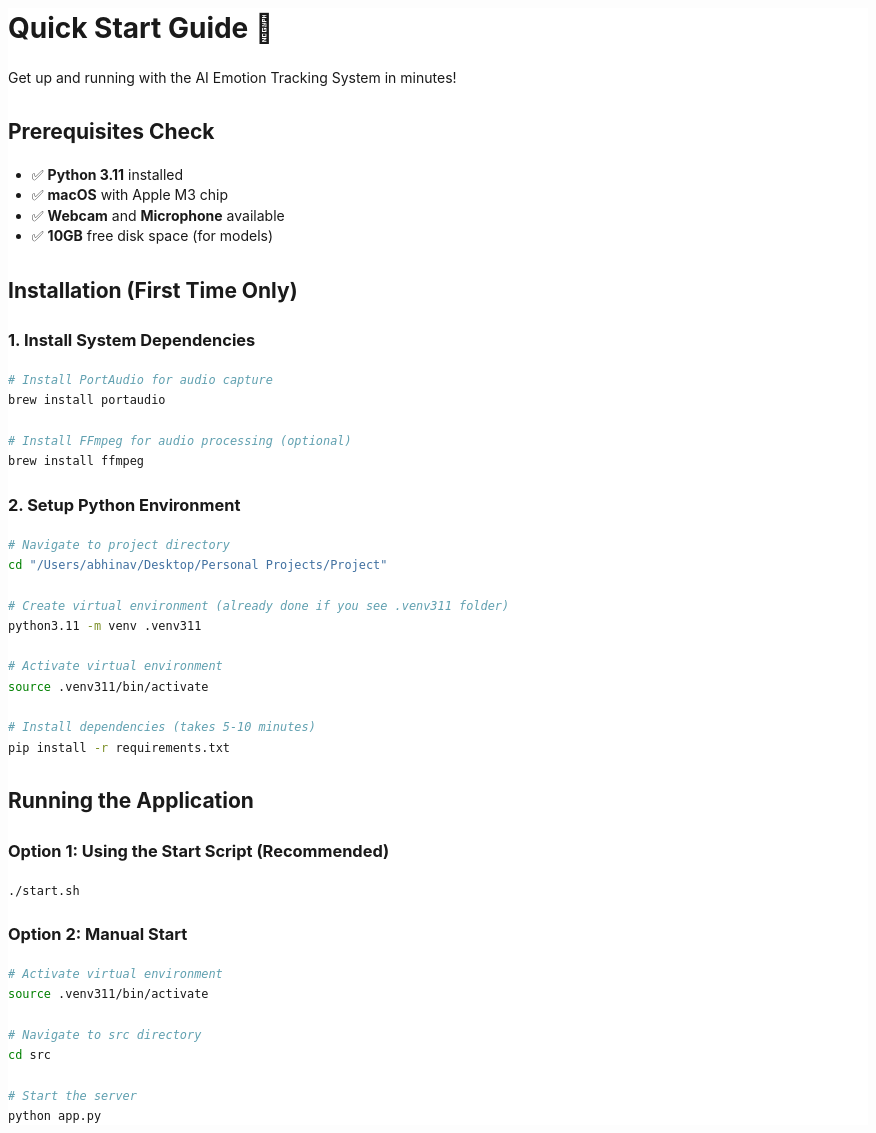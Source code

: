# Quick Start Guide 🚀

Get up and running with the AI Emotion Tracking System in minutes!

## Prerequisites Check

- ✅ **Python 3.11** installed
- ✅ **macOS** with Apple M3 chip
- ✅ **Webcam** and **Microphone** available
- ✅ **10GB** free disk space (for models)

## Installation (First Time Only)

### 1. Install System Dependencies

```bash
# Install PortAudio for audio capture
brew install portaudio

# Install FFmpeg for audio processing (optional)
brew install ffmpeg
```

### 2. Setup Python Environment

```bash
# Navigate to project directory
cd "/Users/abhinav/Desktop/Personal Projects/Project"

# Create virtual environment (already done if you see .venv311 folder)
python3.11 -m venv .venv311

# Activate virtual environment
source .venv311/bin/activate

# Install dependencies (takes 5-10 minutes)
pip install -r requirements.txt
```

## Running the Application

### Option 1: Using the Start Script (Recommended)

```bash
./start.sh
```

### Option 2: Manual Start

```bash
# Activate virtual environment
source .venv311/bin/activate

# Navigate to src directory
cd src

# Start the server
python app.py
```
